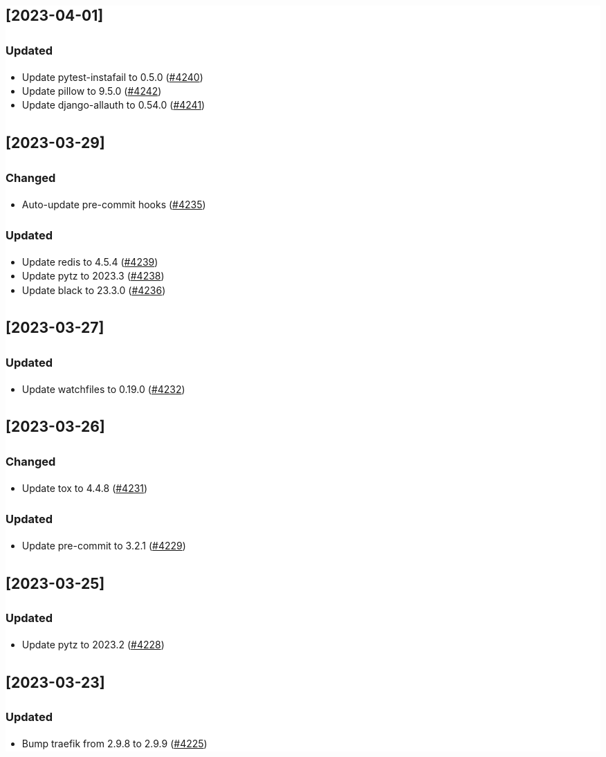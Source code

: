 ## [2023-04-01]
### Updated
- Update pytest-instafail to 0.5.0 ([#4240](https://api.github.com/repos/cookiecutter/cookiecutter-django/pulls/4240))
- Update pillow to 9.5.0 ([#4242](https://api.github.com/repos/cookiecutter/cookiecutter-django/pulls/4242))
- Update django-allauth to 0.54.0 ([#4241](https://api.github.com/repos/cookiecutter/cookiecutter-django/pulls/4241))

## [2023-03-29]
### Changed
- Auto-update pre-commit hooks ([#4235](https://api.github.com/repos/cookiecutter/cookiecutter-django/pulls/4235))
### Updated
- Update redis to 4.5.4 ([#4239](https://api.github.com/repos/cookiecutter/cookiecutter-django/pulls/4239))
- Update pytz to 2023.3 ([#4238](https://api.github.com/repos/cookiecutter/cookiecutter-django/pulls/4238))
- Update black to 23.3.0 ([#4236](https://api.github.com/repos/cookiecutter/cookiecutter-django/pulls/4236))

## [2023-03-27]
### Updated
- Update watchfiles to 0.19.0 ([#4232](https://api.github.com/repos/cookiecutter/cookiecutter-django/pulls/4232))

## [2023-03-26]
### Changed
- Update tox to 4.4.8 ([#4231](https://api.github.com/repos/cookiecutter/cookiecutter-django/pulls/4231))
### Updated
- Update pre-commit to 3.2.1 ([#4229](https://api.github.com/repos/cookiecutter/cookiecutter-django/pulls/4229))

## [2023-03-25]
### Updated
- Update pytz to 2023.2 ([#4228](https://api.github.com/repos/cookiecutter/cookiecutter-django/pulls/4228))

## [2023-03-23]
### Updated
- Bump traefik from 2.9.8 to 2.9.9 ([#4225](https://api.github.com/repos/cookiecutter/cookiecutter-django/pulls/4225))
